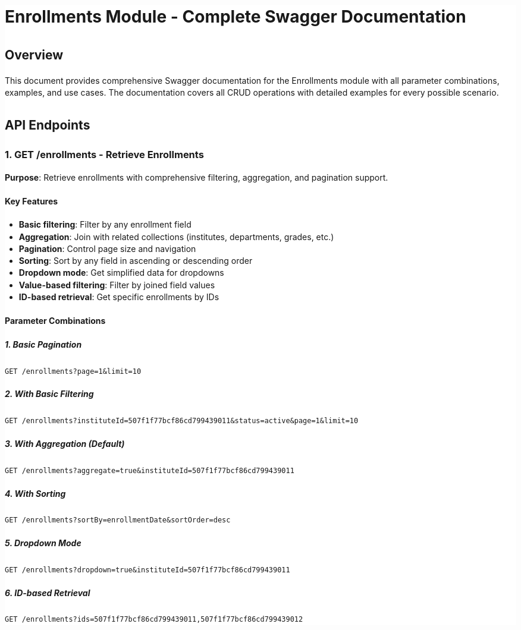 # Enrollments Module - Complete Swagger Documentation

## Overview

This document provides comprehensive Swagger documentation for the Enrollments module with all parameter combinations, examples, and use cases. The documentation covers all CRUD operations with detailed examples for every possible scenario.

## API Endpoints

### 1. GET /enrollments - Retrieve Enrollments

**Purpose**: Retrieve enrollments with comprehensive filtering, aggregation, and pagination support.

#### Key Features
- **Basic filtering**: Filter by any enrollment field
- **Aggregation**: Join with related collections (institutes, departments, grades, etc.)
- **Pagination**: Control page size and navigation
- **Sorting**: Sort by any field in ascending or descending order
- **Dropdown mode**: Get simplified data for dropdowns
- **Value-based filtering**: Filter by joined field values
- **ID-based retrieval**: Get specific enrollments by IDs

#### Parameter Combinations

##### 1. Basic Pagination
```
GET /enrollments?page=1&limit=10
```

##### 2. With Basic Filtering
```
GET /enrollments?instituteId=507f1f77bcf86cd799439011&status=active&page=1&limit=10
```

##### 3. With Aggregation (Default)
```
GET /enrollments?aggregate=true&instituteId=507f1f77bcf86cd799439011
```

##### 4. With Sorting
```
GET /enrollments?sortBy=enrollmentDate&sortOrder=desc
```

##### 5. Dropdown Mode
```
GET /enrollments?dropdown=true&instituteId=507f1f77bcf86cd799439011
```

##### 6. ID-based Retrieval
```
GET /enrollments?ids=507f1f77bcf86cd799439011,507f1f77bcf86cd799439012
```
